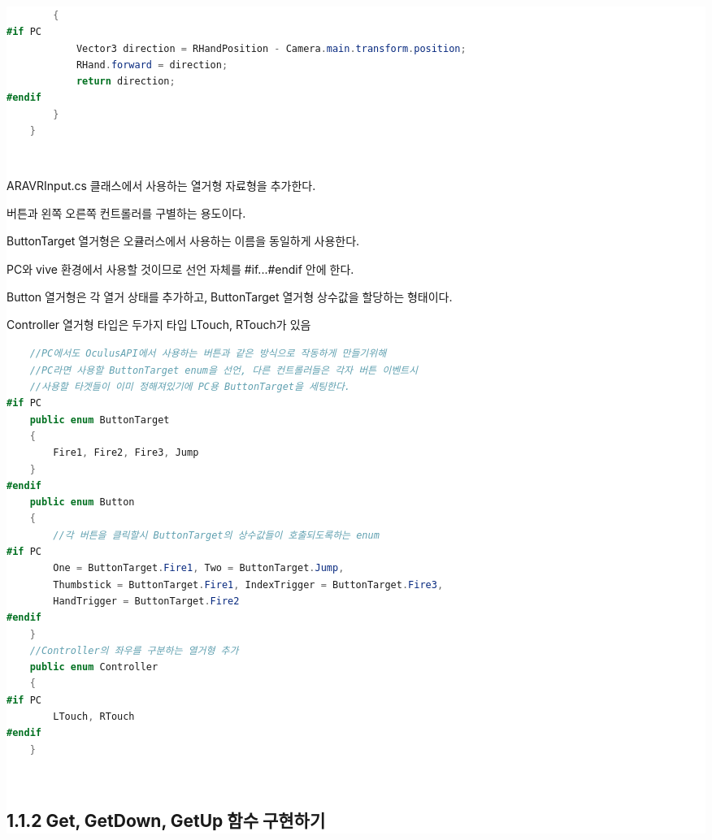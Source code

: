```c#
        {
#if PC
            Vector3 direction = RHandPosition - Camera.main.transform.position;
            RHand.forward = direction;
            return direction;
#endif
        }
    }
```
</br>

ARAVRInput.cs 클래스에서 사용하는 열거형 자료형을 추가한다.

버튼과 왼쪽 오른쪽 컨트롤러를 구별하는 용도이다.

ButtonTarget 열거형은 오큘러스에서 사용하는 이름을 동일하게 사용한다.

PC와 vive 환경에서 사용할 것이므로 선언 자체를 #if...#endif 안에 한다.

Button 열거형은 각 열거 상태를 추가하고, ButtonTarget 열거형 상수값을 할당하는 형태이다.

Controller 열거형 타입은 두가지 타입 LTouch, RTouch가 있음

```c#
    //PC에서도 OculusAPI에서 사용하는 버튼과 같은 방식으로 작동하게 만들기위해
    //PC라면 사용할 ButtonTarget enum을 선언, 다른 컨트롤러들은 각자 버튼 이벤트시
    //사용할 타겟들이 이미 정해져있기에 PC용 ButtonTarget을 세팅한다.
#if PC
    public enum ButtonTarget
    {
        Fire1, Fire2, Fire3, Jump
    }
#endif
    public enum Button
    {
        //각 버튼을 클릭할시 ButtonTarget의 상수값들이 호출되도록하는 enum
#if PC
        One = ButtonTarget.Fire1, Two = ButtonTarget.Jump,
        Thumbstick = ButtonTarget.Fire1, IndexTrigger = ButtonTarget.Fire3,
        HandTrigger = ButtonTarget.Fire2
#endif
    }
    //Controller의 좌우를 구분하는 열거형 추가
    public enum Controller
    {
#if PC
        LTouch, RTouch
#endif
    }

```

</br>

## 1.1.2 Get, GetDown, GetUp 함수 구현하기
